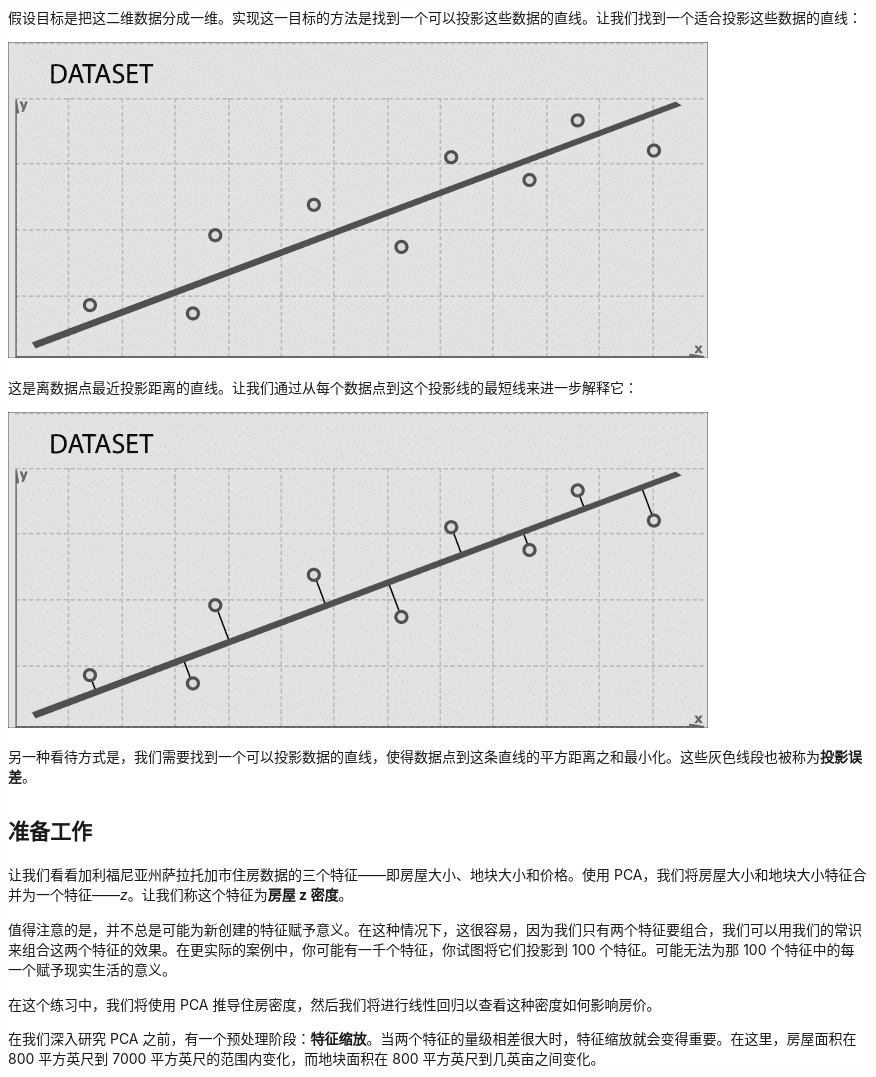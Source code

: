 假设目标是把这二维数据分成一维。实现这一目标的方法是找到一个可以投影这些数据的直线。让我们找到一个适合投影这些数据的直线：

![主成分分析进行降维](img/3056_09_09.jpg)

这是离数据点最近投影距离的直线。让我们通过从每个数据点到这个投影线的最短线来进一步解释它：

![主成分分析进行降维](img/3056_09_10.jpg)

另一种看待方式是，我们需要找到一个可以投影数据的直线，使得数据点到这条直线的平方距离之和最小化。这些灰色线段也被称为**投影误差**。

## 准备工作

让我们看看加利福尼亚州萨拉托加市住房数据的三个特征——即房屋大小、地块大小和价格。使用 PCA，我们将房屋大小和地块大小特征合并为一个特征——*z*。让我们称这个特征为**房屋 z 密度**。

值得注意的是，并不总是可能为新创建的特征赋予意义。在这种情况下，这很容易，因为我们只有两个特征要组合，我们可以用我们的常识来组合这两个特征的效果。在更实际的案例中，你可能有一千个特征，你试图将它们投影到 100 个特征。可能无法为那 100 个特征中的每一个赋予现实生活的意义。

在这个练习中，我们将使用 PCA 推导住房密度，然后我们将进行线性回归以查看这种密度如何影响房价。

在我们深入研究 PCA 之前，有一个预处理阶段：**特征缩放**。当两个特征的量级相差很大时，特征缩放就会变得重要。在这里，房屋面积在 800 平方英尺到 7000 平方英尺的范围内变化，而地块面积在 800 平方英尺到几英亩之间变化。
